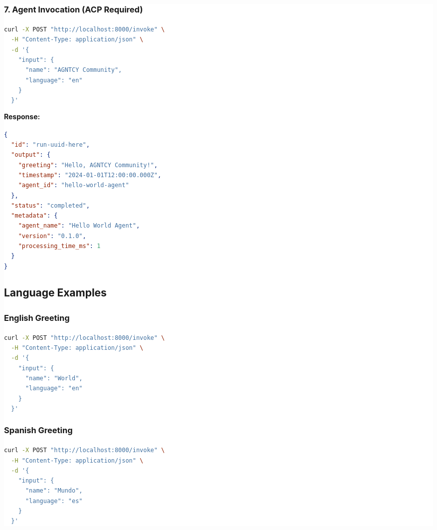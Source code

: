 ### 7. Agent Invocation (ACP Required)
```bash
curl -X POST "http://localhost:8000/invoke" \
  -H "Content-Type: application/json" \
  -d '{
    "input": {
      "name": "AGNTCY Community",
      "language": "en"
    }
  }'
```

**Response:**
```json
{
  "id": "run-uuid-here",
  "output": {
    "greeting": "Hello, AGNTCY Community!",
    "timestamp": "2024-01-01T12:00:00.000Z",
    "agent_id": "hello-world-agent"
  },
  "status": "completed",
  "metadata": {
    "agent_name": "Hello World Agent",
    "version": "0.1.0",
    "processing_time_ms": 1
  }
}
```

## Language Examples

### English Greeting
```bash
curl -X POST "http://localhost:8000/invoke" \
  -H "Content-Type: application/json" \
  -d '{
    "input": {
      "name": "World",
      "language": "en"
    }
  }'
```

### Spanish Greeting
```bash
curl -X POST "http://localhost:8000/invoke" \
  -H "Content-Type: application/json" \
  -d '{
    "input": {
      "name": "Mundo",
      "language": "es"
    }
  }'
```
